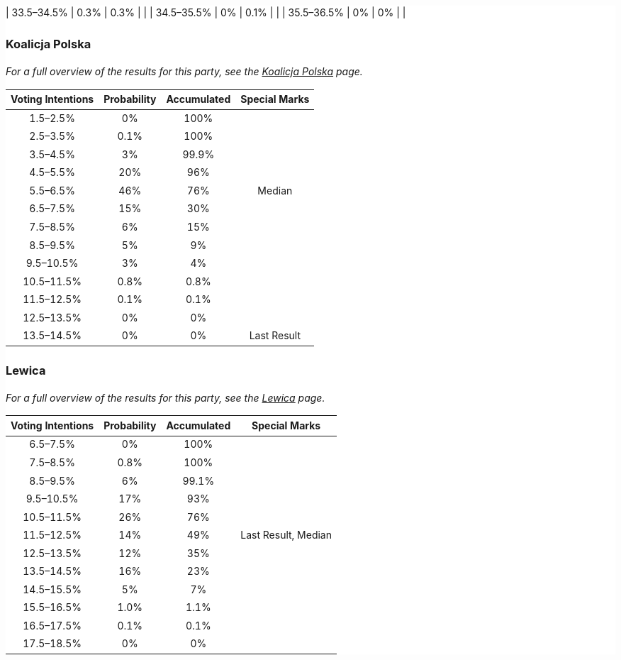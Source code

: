 | 33.5–34.5% | 0.3% | 0.3% |  |
| 34.5–35.5% | 0% | 0.1% |  |
| 35.5–36.5% | 0% | 0% |  |

### Koalicja Polska

*For a full overview of the results for this party, see the [Koalicja Polska](party-koalicjapolska.html) page.*

| Voting Intentions | Probability | Accumulated | Special Marks |
|:-----------------:|:-----------:|:-----------:|:-------------:|
| 1.5–2.5% | 0% | 100% |  |
| 2.5–3.5% | 0.1% | 100% |  |
| 3.5–4.5% | 3% | 99.9% |  |
| 4.5–5.5% | 20% | 96% |  |
| 5.5–6.5% | 46% | 76% | Median |
| 6.5–7.5% | 15% | 30% |  |
| 7.5–8.5% | 6% | 15% |  |
| 8.5–9.5% | 5% | 9% |  |
| 9.5–10.5% | 3% | 4% |  |
| 10.5–11.5% | 0.8% | 0.8% |  |
| 11.5–12.5% | 0.1% | 0.1% |  |
| 12.5–13.5% | 0% | 0% |  |
| 13.5–14.5% | 0% | 0% | Last Result |

### Lewica

*For a full overview of the results for this party, see the [Lewica](party-lewica.html) page.*

| Voting Intentions | Probability | Accumulated | Special Marks |
|:-----------------:|:-----------:|:-----------:|:-------------:|
| 6.5–7.5% | 0% | 100% |  |
| 7.5–8.5% | 0.8% | 100% |  |
| 8.5–9.5% | 6% | 99.1% |  |
| 9.5–10.5% | 17% | 93% |  |
| 10.5–11.5% | 26% | 76% |  |
| 11.5–12.5% | 14% | 49% | Last Result, Median |
| 12.5–13.5% | 12% | 35% |  |
| 13.5–14.5% | 16% | 23% |  |
| 14.5–15.5% | 5% | 7% |  |
| 15.5–16.5% | 1.0% | 1.1% |  |
| 16.5–17.5% | 0.1% | 0.1% |  |
| 17.5–18.5% | 0% | 0% |  |
